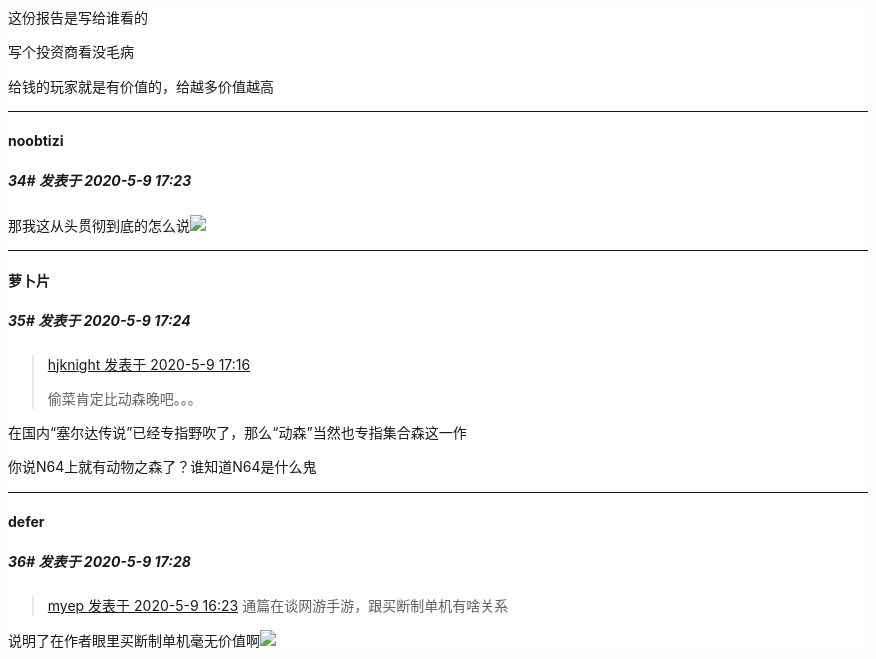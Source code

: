 
这份报告是写给谁看的

写个投资商看没毛病

给钱的玩家就是有价值的，给越多价值越高







*****

####  noobtizi  
##### 34#       发表于 2020-5-9 17:23




那我这从头贯彻到底的怎么说<img src="https://static.saraba1st.com/image/smiley/face2017/067.png" referrerpolicy="no-referrer">







*****

####  萝卜片  
##### 35#       发表于 2020-5-9 17:24



<blockquote><a href="httphttps://bbs.saraba1st.com/2b/forum.php?mod=redirect&amp;goto=findpost&amp;pid=47358238&amp;ptid=1933672" target="_blank">hjknight 发表于 2020-5-9 17:16</a>

偷菜肯定比动森晚吧。。。</blockquote>
在国内“塞尔达传说”已经专指野吹了，那么“动森”当然也专指集合森这一作

你说N64上就有动物之森了？谁知道N64是什么鬼








*****

####  defer  
##### 36#       发表于 2020-5-9 17:28



<blockquote><a href="httphttps://bbs.saraba1st.com/2b/forum.php?mod=redirect&amp;goto=findpost&amp;pid=47357640&amp;ptid=1933672" target="_blank">myep 发表于 2020-5-9 16:23</a>
通篇在谈网游手游，跟买断制单机有啥关系</blockquote>
说明了在作者眼里买断制单机毫无价值啊<img src="https://static.saraba1st.com/image/smiley/face2017/067.png" referrerpolicy="no-referrer">




